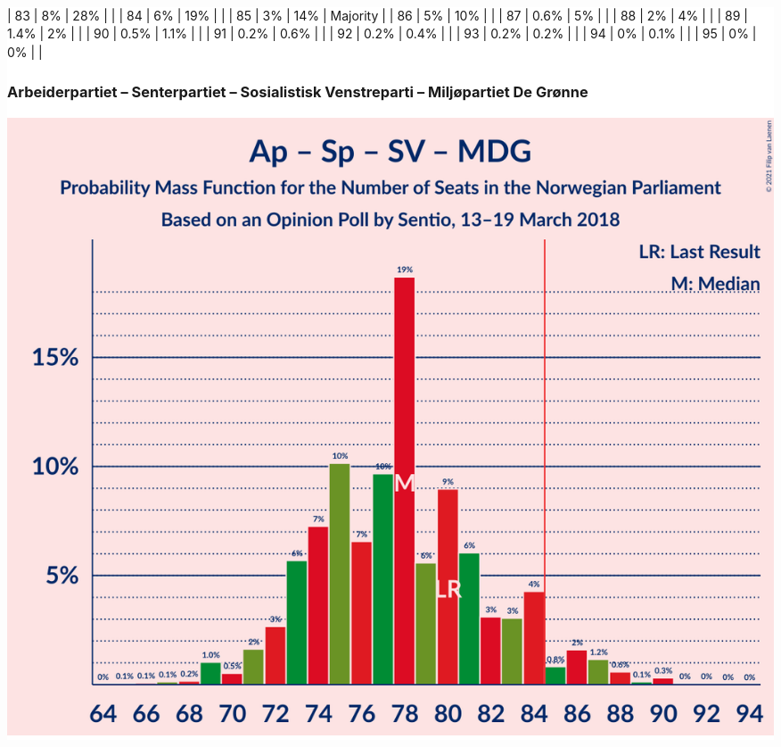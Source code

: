 | 83 | 8% | 28% |  |
| 84 | 6% | 19% |  |
| 85 | 3% | 14% | Majority |
| 86 | 5% | 10% |  |
| 87 | 0.6% | 5% |  |
| 88 | 2% | 4% |  |
| 89 | 1.4% | 2% |  |
| 90 | 0.5% | 1.1% |  |
| 91 | 0.2% | 0.6% |  |
| 92 | 0.2% | 0.4% |  |
| 93 | 0.2% | 0.2% |  |
| 94 | 0% | 0.1% |  |
| 95 | 0% | 0% |  |

### Arbeiderpartiet – Senterpartiet – Sosialistisk Venstreparti – Miljøpartiet De Grønne

![Graph with seats probability mass function not yet produced](2018-03-19-Sentio-coalitions-seats-pmf-ap–sp–sv–mdg.png "Seats Probability Mass Function")
